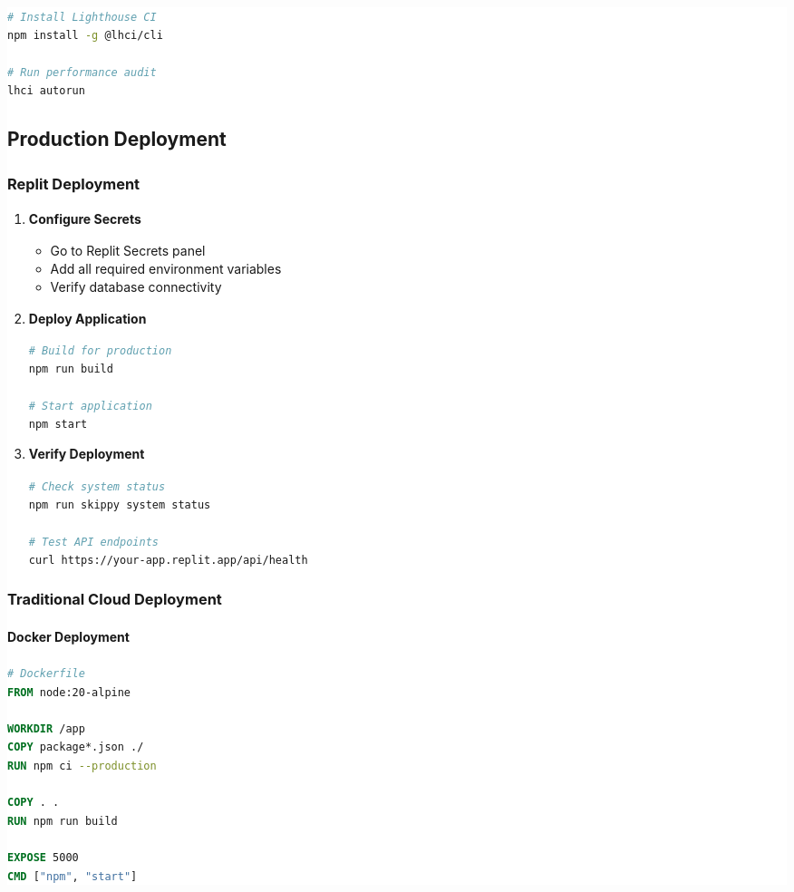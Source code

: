 ```bash
# Install Lighthouse CI
npm install -g @lhci/cli

# Run performance audit
lhci autorun
```

## Production Deployment

### Replit Deployment

1. **Configure Secrets**
   - Go to Replit Secrets panel
   - Add all required environment variables
   - Verify database connectivity

2. **Deploy Application**
   ```bash
   # Build for production
   npm run build
   
   # Start application
   npm start
   ```

3. **Verify Deployment**
   ```bash
   # Check system status
   npm run skippy system status
   
   # Test API endpoints
   curl https://your-app.replit.app/api/health
   ```

### Traditional Cloud Deployment

#### Docker Deployment

```dockerfile
# Dockerfile
FROM node:20-alpine

WORKDIR /app
COPY package*.json ./
RUN npm ci --production

COPY . .
RUN npm run build

EXPOSE 5000
CMD ["npm", "start"]
```

